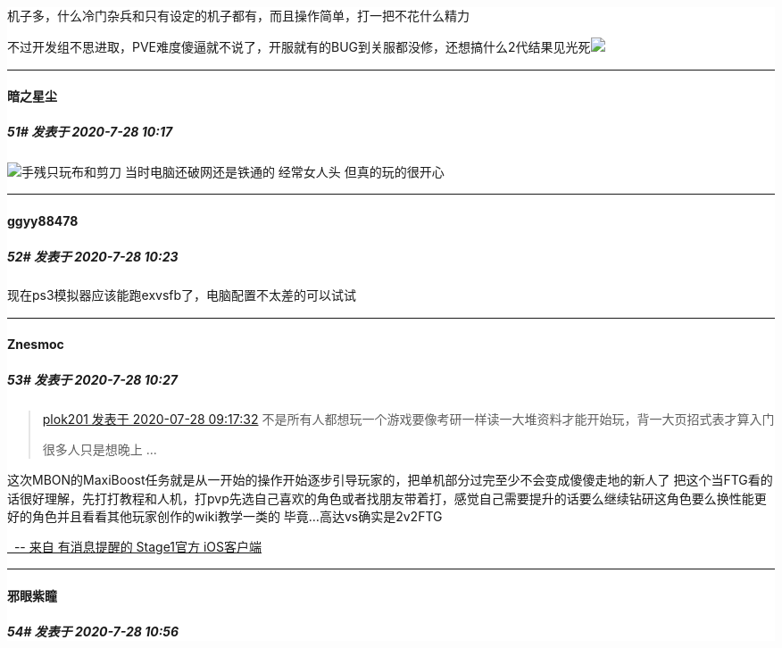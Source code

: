 机子多，什么冷门杂兵和只有设定的机子都有，而且操作简单，打一把不花什么精力

不过开发组不思进取，PVE难度傻逼就不说了，开服就有的BUG到关服都没修，还想搞什么2代结果见光死<img src="https://static.saraba1st.com/image/smiley/face2017/049.png" referrerpolicy="no-referrer">







*****

####  暗之星尘  
##### 51#       发表于 2020-7-28 10:17



<img src="https://static.saraba1st.com/image/smiley/face2017/002.png" referrerpolicy="no-referrer">手残只玩布和剪刀 当时电脑还破网还是铁通的 经常女人头 但真的玩的很开心







*****

####  ggyy88478  
##### 52#       发表于 2020-7-28 10:23




现在ps3模拟器应该能跑exvsfb了，电脑配置不太差的可以试试







*****

####  Znesmoc  
##### 53#       发表于 2020-7-28 10:27



<blockquote><a href="httphttps://bbs.saraba1st.com/2b/forum.php?mod=redirect&amp;goto=findpost&amp;pid=48235779&amp;ptid=1951845" target="_blank">plok201 发表于 2020-07-28 09:17:32</a>
不是所有人都想玩一个游戏要像考研一样读一大堆资料才能开始玩，背一大页招式表才算入门


很多人只是想晚上 ...</blockquote>这次MBON的MaxiBoost任务就是从一开始的操作开始逐步引导玩家的，把单机部分过完至少不会变成傻傻走地的新人了
把这个当FTG看的话很好理解，先打打教程和人机，打pvp先选自己喜欢的角色或者找朋友带着打，感觉自己需要提升的话要么继续钻研这角色要么换性能更好的角色并且看看其他玩家创作的wiki教学一类的
毕竟…高达vs确实是2v2FTG

[  -- 来自 有消息提醒的 Stage1官方 iOS客户端](https://itunes.apple.com/fi/app/saraba1st/id1221237470?mt=8)







*****

####  邪眼紫瞳  
##### 54#       发表于 2020-7-28 10:56

